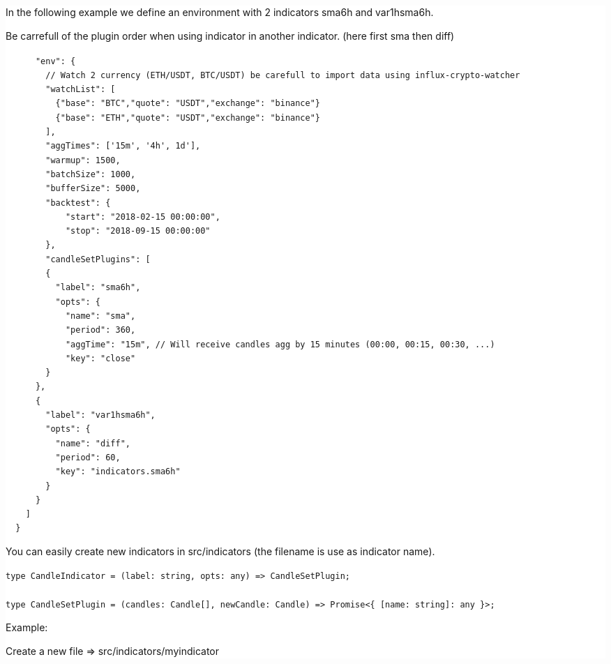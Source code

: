 In the following example we define an environment with 2 indicators sma6h and var1hsma6h.

Be carrefull of the plugin order when using indicator in another indicator. (here first sma then diff)

```
      "env": {
        // Watch 2 currency (ETH/USDT, BTC/USDT) be carefull to import data using influx-crypto-watcher
        "watchList": [
          {"base": "BTC","quote": "USDT","exchange": "binance"}
          {"base": "ETH","quote": "USDT","exchange": "binance"}
        ],
        "aggTimes": ['15m', '4h', 1d'],
        "warmup": 1500,
        "batchSize": 1000,
        "bufferSize": 5000,
        "backtest": {
            "start": "2018-02-15 00:00:00",
            "stop": "2018-09-15 00:00:00"
        },
    	"candleSetPlugins": [
        {
          "label": "sma6h",
          "opts": {
            "name": "sma",
            "period": 360,
            "aggTime": "15m", // Will receive candles agg by 15 minutes (00:00, 00:15, 00:30, ...)
            "key": "close"
        }
      },
      {
        "label": "var1hsma6h",
        "opts": {
          "name": "diff",
          "period": 60,
          "key": "indicators.sma6h"
        }
      }
    ]
  }
```

You can easily create new indicators in src/indicators
(the filename is use as indicator name).

```
type CandleIndicator = (label: string, opts: any) => CandleSetPlugin;

type CandleSetPlugin = (candles: Candle[], newCandle: Candle) => Promise<{ [name: string]: any }>;
```

Example:

Create a new file => src/indicators/myindicator
